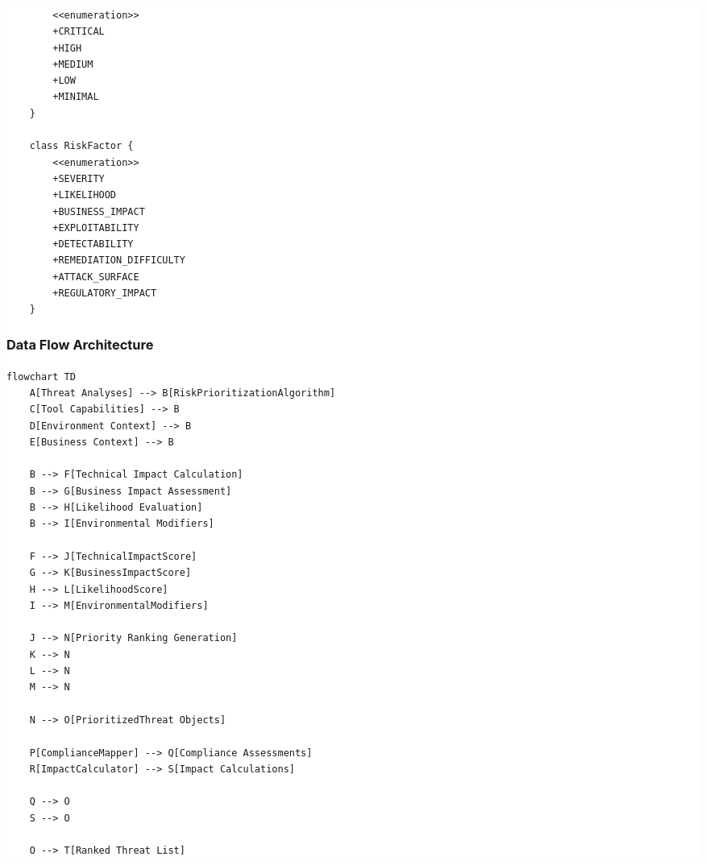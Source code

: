 ```mermaid
        <<enumeration>>
        +CRITICAL
        +HIGH
        +MEDIUM
        +LOW
        +MINIMAL
    }
    
    class RiskFactor {
        <<enumeration>>
        +SEVERITY
        +LIKELIHOOD  
        +BUSINESS_IMPACT
        +EXPLOITABILITY
        +DETECTABILITY
        +REMEDIATION_DIFFICULTY
        +ATTACK_SURFACE
        +REGULATORY_IMPACT
    }
```

### Data Flow Architecture

```mermaid
flowchart TD
    A[Threat Analyses] --> B[RiskPrioritizationAlgorithm]
    C[Tool Capabilities] --> B
    D[Environment Context] --> B
    E[Business Context] --> B
    
    B --> F[Technical Impact Calculation]
    B --> G[Business Impact Assessment]
    B --> H[Likelihood Evaluation]
    B --> I[Environmental Modifiers]
    
    F --> J[TechnicalImpactScore]
    G --> K[BusinessImpactScore]
    H --> L[LikelihoodScore]
    I --> M[EnvironmentalModifiers]
    
    J --> N[Priority Ranking Generation]
    K --> N
    L --> N
    M --> N
    
    N --> O[PrioritizedThreat Objects]
    
    P[ComplianceMapper] --> Q[Compliance Assessments]
    R[ImpactCalculator] --> S[Impact Calculations]
    
    Q --> O
    S --> O
    
    O --> T[Ranked Threat List]
```
